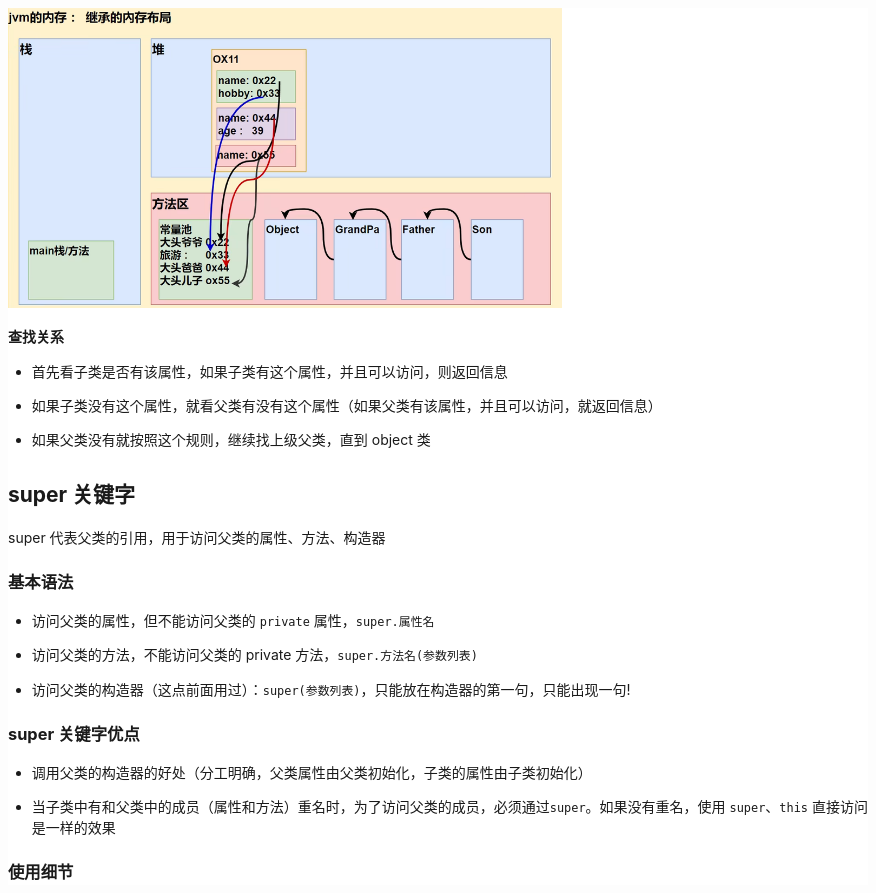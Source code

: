 <img src="images/extends.png" height=300>
</div>

**查找关系**

- 首先看子类是否有该属性，如果子类有这个属性，并且可以访问，则返回信息

- 如果子类没有这个属性，就看父类有没有这个属性（如果父类有该属性，并且可以访问，就返回信息）

- 如果父类没有就按照这个规则，继续找上级父类，直到 object 类

## super 关键字

super 代表父类的引用，用于访问父类的属性、方法、构造器

### 基本语法

- 访问父类的属性，但不能访问父类的 `private` 属性，`super.属性名`

- 访问父类的方法，不能访问父类的 private 方法，`super.方法名(参数列表)`

- 访问父类的构造器（这点前面用过）：`super(参数列表)`，只能放在构造器的第一句，只能出现一句!

### super 关键字优点

- 调用父类的构造器的好处（分工明确，父类属性由父类初始化，子类的属性由子类初始化）

- 当子类中有和父类中的成员（属性和方法）重名时，为了访问父类的成员，必须通过`super`。如果没有重名，使用 `super`、`this` 直接访问是一样的效果

### 使用细节
